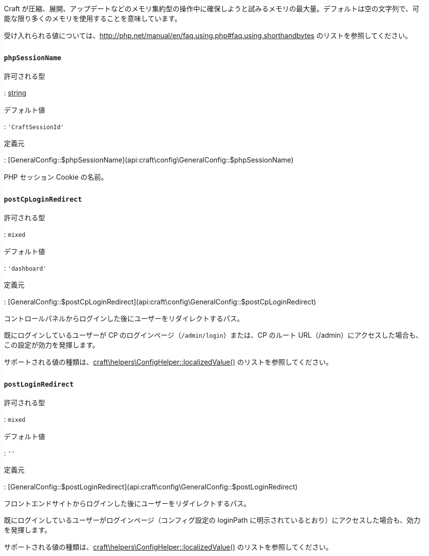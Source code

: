 Craft が圧縮、展開、アップデートなどのメモリ集約型の操作中に確保しようと試みるメモリの最大量。デフォルトは空の文字列で、可能な限り多くのメモリを使用することを意味しています。

受け入れられる値については、<http://php.net/manual/en/faq.using.php#faq.using.shorthandbytes> のリストを参照してください。

### `phpSessionName`

許可される型

:   [string](http://php.net/language.types.string)

デフォルト値

:   `'CraftSessionId'`

定義元

:   [GeneralConfig::$phpSessionName](api:craft\config\GeneralConfig::$phpSessionName)

PHP セッション Cookie の名前。

### `postCpLoginRedirect`

許可される型

:   `mixed`

デフォルト値

:   `'dashboard'`

定義元

:   [GeneralConfig::$postCpLoginRedirect](api:craft\config\GeneralConfig::$postCpLoginRedirect)

コントロールパネルからログインした後にユーザーをリダイレクトするパス。

既にログインしているユーザーが CP のログインページ（`/admin/login`）または、CP のルート URL（/admin）にアクセスした場合も、この設定が効力を発揮します。

サポートされる値の種類は、[craft\helpers\ConfigHelper::localizedValue()](https://docs.craftcms.com/api/v3/craft-helpers-confighelper.html#method-localizedvalue) のリストを参照してください。

### `postLoginRedirect`

許可される型

:   `mixed`

デフォルト値

:   `''`

定義元

:   [GeneralConfig::$postLoginRedirect](api:craft\config\GeneralConfig::$postLoginRedirect)

フロントエンドサイトからログインした後にユーザーをリダイレクトするパス。

既にログインしているユーザーがログインページ（コンフィグ設定の loginPath に明示されているとおり）にアクセスした場合も、効力を発揮します。

サポートされる値の種類は、[craft\helpers\ConfigHelper::localizedValue()](https://docs.craftcms.com/api/v3/craft-helpers-confighelper.html#method-localizedvalue) のリストを参照してください。

